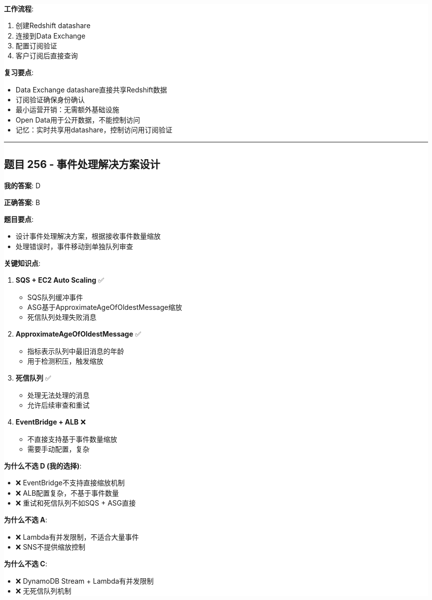 **工作流程**:
1. 创建Redshift datashare
2. 连接到Data Exchange
3. 配置订阅验证
4. 客户订阅后直接查询

**复习要点**:
- Data Exchange datashare直接共享Redshift数据
- 订阅验证确保身份确认
- 最小运营开销：无需额外基础设施
- Open Data用于公开数据，不能控制访问
- 记忆：实时共享用datashare，控制访问用订阅验证

---

## 题目 256 - 事件处理解决方案设计

**我的答案**: D

**正确答案**: B

**题目要点**:
- 设计事件处理解决方案，根据接收事件数量缩放
- 处理错误时，事件移动到单独队列审查

**关键知识点**:
1. **SQS + EC2 Auto Scaling** ✅
   - SQS队列缓冲事件
   - ASG基于ApproximateAgeOfOldestMessage缩放
   - 死信队列处理失败消息

2. **ApproximateAgeOfOldestMessage** ✅
   - 指标表示队列中最旧消息的年龄
   - 用于检测积压，触发缩放

3. **死信队列** ✅
   - 处理无法处理的消息
   - 允许后续审查和重试

4. **EventBridge + ALB** ❌
   - 不直接支持基于事件数量缩放
   - 需要手动配置，复杂

**为什么不选 D (我的选择)**:
- ❌ EventBridge不支持直接缩放机制
- ❌ ALB配置复杂，不基于事件数量
- ❌ 重试和死信队列不如SQS + ASG直接

**为什么不选 A**:
- ❌ Lambda有并发限制，不适合大量事件
- ❌ SNS不提供缩放控制

**为什么不选 C**:
- ❌ DynamoDB Stream + Lambda有并发限制
- ❌ 无死信队列机制
